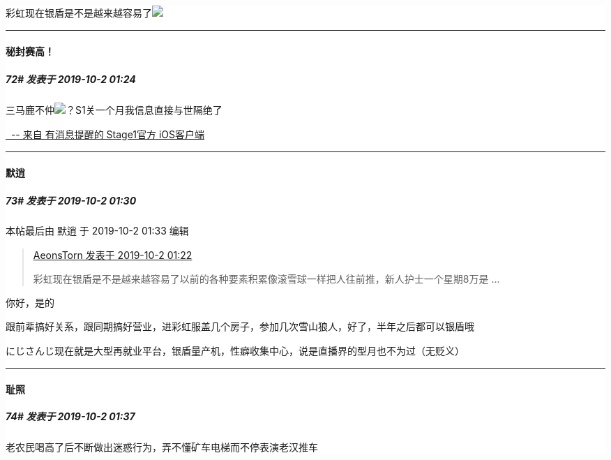 


彩虹现在银盾是不是越来越容易了<img src="https://static.saraba1st.com/image/smiley/face2017/001.png" referrerpolicy="no-referrer">







-----

####  秘封赛高！  
##### 72#       发表于 2019-10-2 01:24




三马鹿不仲<img src="https://static.saraba1st.com/image/smiley/face2017/047.png" referrerpolicy="no-referrer">？S1关一个月我信息直接与世隔绝了

[  -- 来自 有消息提醒的 Stage1官方 iOS客户端](https://itunes.apple.com/fi/app/saraba1st/id1221237470?mt=8)







-----

####  默逍  
##### 73#       发表于 2019-10-2 01:30



 本帖最后由 默逍 于 2019-10-2 01:33 编辑 
<blockquote><a href="httphttps://bbs.saraba1st.com/2b/forum.php?mod=redirect&amp;goto=findpost&amp;pid=45117417&amp;ptid=1857164" target="_blank">AeonsTorn 发表于 2019-10-2 01:22</a>

彩虹现在银盾是不是越来越容易了以前的各种要素积累像滚雪球一样把人往前推，新人护士一个星期8万是 ...</blockquote>

你好，是的

跟前辈搞好关系，跟同期搞好营业，进彩虹服盖几个房子，参加几次雪山狼人，好了，半年之后都可以银盾哦


にじさんじ现在就是大型再就业平台，银盾量产机，性癖收集中心，说是直播界的型月也不为过（无贬义）







-----

####  耻照  
##### 74#       发表于 2019-10-2 01:37




老农民喝高了后不断做出迷惑行为，弄不懂矿车电梯而不停表演老汉推车




